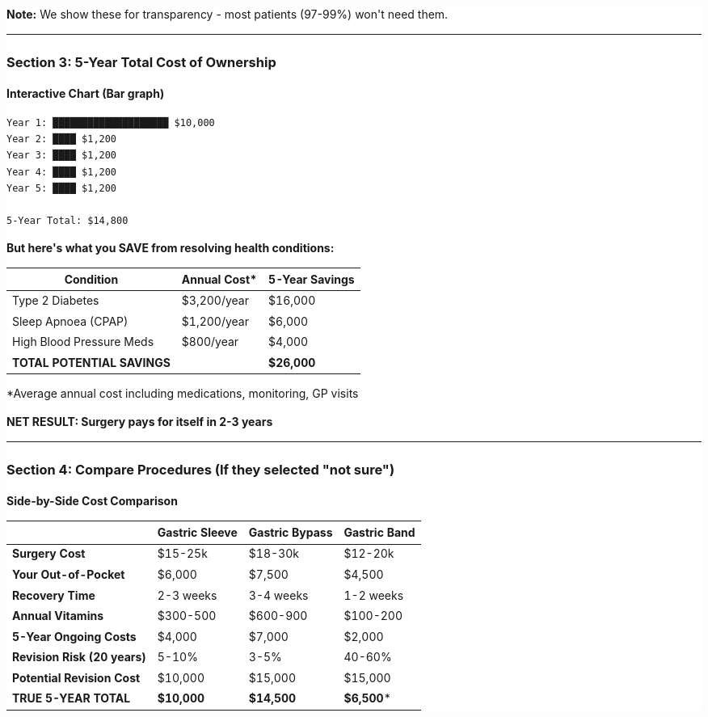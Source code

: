 **Note:** We show these for transparency - most patients (97-99%) won't need them.

---

### Section 3: 5-Year Total Cost of Ownership

**Interactive Chart (Bar graph)**
```
Year 1: ████████████████████ $10,000
Year 2: ████ $1,200
Year 3: ████ $1,200
Year 4: ████ $1,200
Year 5: ████ $1,200

5-Year Total: $14,800
```

**But here's what you SAVE from resolving health conditions:**

| Condition | Annual Cost* | 5-Year Savings |
|-----------|--------------|----------------|
| Type 2 Diabetes | $3,200/year | $16,000 |
| Sleep Apnoea (CPAP) | $1,200/year | $6,000 |
| High Blood Pressure Meds | $800/year | $4,000 |
| **TOTAL POTENTIAL SAVINGS** | | **$26,000** |

*Average annual cost including medications, monitoring, GP visits

**NET RESULT: Surgery pays for itself in 2-3 years**

---

### Section 4: Compare Procedures (If they selected "not sure")

**Side-by-Side Cost Comparison**

|  | Gastric Sleeve | Gastric Bypass | Gastric Band |
|--|----------------|----------------|--------------|
| **Surgery Cost** | $15-25k | $18-30k | $12-20k |
| **Your Out-of-Pocket** | $6,000 | $7,500 | $4,500 |
| **Recovery Time** | 2-3 weeks | 3-4 weeks | 1-2 weeks |
| **Annual Vitamins** | $300-500 | $600-900 | $100-200 |
| **5-Year Ongoing Costs** | $4,000 | $7,000 | $2,000 |
| **Revision Risk (20 years)** | 5-10% | 3-5% | 40-60% |
| **Potential Revision Cost** | $10,000 | $15,000 | $15,000 |
| **TRUE 5-YEAR TOTAL** | **$10,000** | **$14,500** | **$6,500*** |

